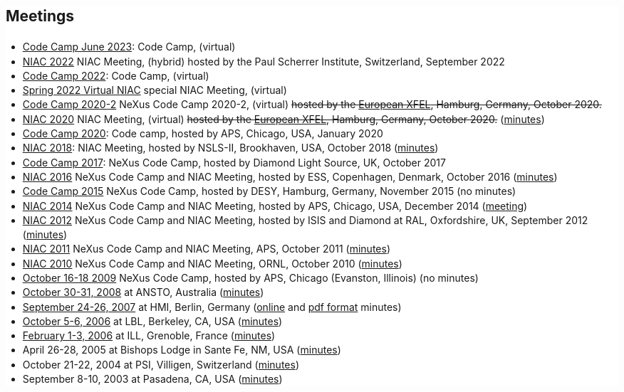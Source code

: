 Meetings
--------

-   [Code Camp June 2023](https://www.nexusformat.org/CodeCampJune2023.html): Code Camp, (virtual)
-   [NIAC 2022](NIAC2022.html) NIAC Meeting, (hybrid)
    hosted by the Paul Scherrer Institute, Switzerland, September 2022
-   [Code Camp 2022](https://www.nexusformat.org/CodeCamp2022.html): Code Camp, (virtual)
-   [Spring 2022 Virtual NIAC](NIAC2022_spring.html) special NIAC Meeting, (virtual)
-   [Code Camp 2020-2](CodeCamp2020-2.html) NeXus Code Camp 2020-2, (virtual)
    ~~hosted by the [European XFEL](https://www.xfel.eu/), Hamburg, Germany, October 2020.~~
-   [NIAC 2020](NIAC2020.html) NIAC Meeting, (virtual)
    ~~hosted by the [European XFEL](https://www.xfel.eu/), Hamburg, Germany, October 2020.~~
    ([minutes](NIAC2020minutes.html))
-   [Code Camp 2020](CodeCamp2020.html): Code camp,
    hosted by APS, Chicago, USA, January 2020
-   [NIAC 2018](NIAC2018.html): NIAC Meeting,
    hosted by NSLS-II, Brookhaven, USA, October 2018
    ([minutes](NIAC2018Minutes.html))
-   [Code Camp 2017](Code_Camp_2017.html): NeXus Code Camp,
    hosted by Diamond Light Source, UK, October 2017
-   [NIAC 2016](NIAC2016.html "wikilink") NeXus Code Camp and NIAC Meeting,
    hosted by ESS, Copenhagen, Denmark, October 2016
    ([minutes](NIAC2016Minutes.html "wikilink"))
-   [Code Camp 2015](Code_Camp_2015.html "wikilink") NeXus Code Camp, hosted
    by DESY, Hamburg, Germany, November 2015 (no minutes)
-   [NIAC 2014](NIAC2014.html "wikilink") NeXus Code Camp and NIAC Meeting,
    hosted by APS, Chicago, USA, December 2014
    ([meeting](NIAC2014_Meeting.html "wikilink"))
-   [NIAC 2012](NIAC2012.html "wikilink") NeXus Code Camp and NIAC Meeting,
    hosted by ISIS and Diamond at RAL, Oxfordshire, UK, September 2012
    ([minutes](NIAC2012.html#Meeting-Minutes "wikilink"))
-   [NIAC 2011](NIAC2011_CodeCamp.html "wikilink") NeXus Code Camp and NIAC
    Meeting, APS, October 2011
    ([minutes](NIAC2011_CodeCamp.html#Final_Report "wikilink"))
-   [NIAC 2010](NIAC2010.html "wikilink") NeXus Code Camp and NIAC Meeting,
    ORNL, October 2010
    ([minutes](../pdfs/Minutes_of_NeXus_Committee_2010.pdf "wikilink"))
-   [October 16-18 2009](NIAC2009.html "wikilink") NeXus Code Camp, hosted by
    APS, Chicago (Evanston, Illinois) (no minutes)
-   [October 30-31, 2008](NIAC2008.html "wikilink") at ANSTO, Australia
    ([minutes](../pdfs/NIAC2008_minutes.pdf "wikilink"))
-   [September 24-26, 2007](NIAC2007.html "wikilink") at HMI, Berlin, Germany
    ([online](NIAC2007_Minutes.html "wikilink") and [pdf
    format](../pdfs/NIAC2007HMI_minutes.pdf "wikilink") minutes)
-   [October 5-6, 2006](NIAC2006LBL.html "wikilink") at LBL, Berkeley, CA,
    USA ([minutes](../pdfs/NIAC2006LBL_minutes.pdf "wikilink"))
-   [February 1-3, 2006](NIAC2006ILL.html "wikilink") at ILL, Grenoble,
    France ([minutes](../pdfs/NIAC2006minutes.pdf "wikilink"))
-   April 26-28, 2005 at Bishops Lodge in Sante Fe, NM, USA
    ([minutes](../pdfs/NIAC2005minutes.pdf "wikilink"))
-   October 21-22, 2004 at PSI, Villigen, Switzerland
    ([minutes](../pdfs/NeXusMinutes-Oct2004.pdf "wikilink"))
-   September 8-10, 2003 at Pasadena, CA, USA
    ([minutes](../pdfs/NIAC2003Minutes.pdf "wikilink"))
